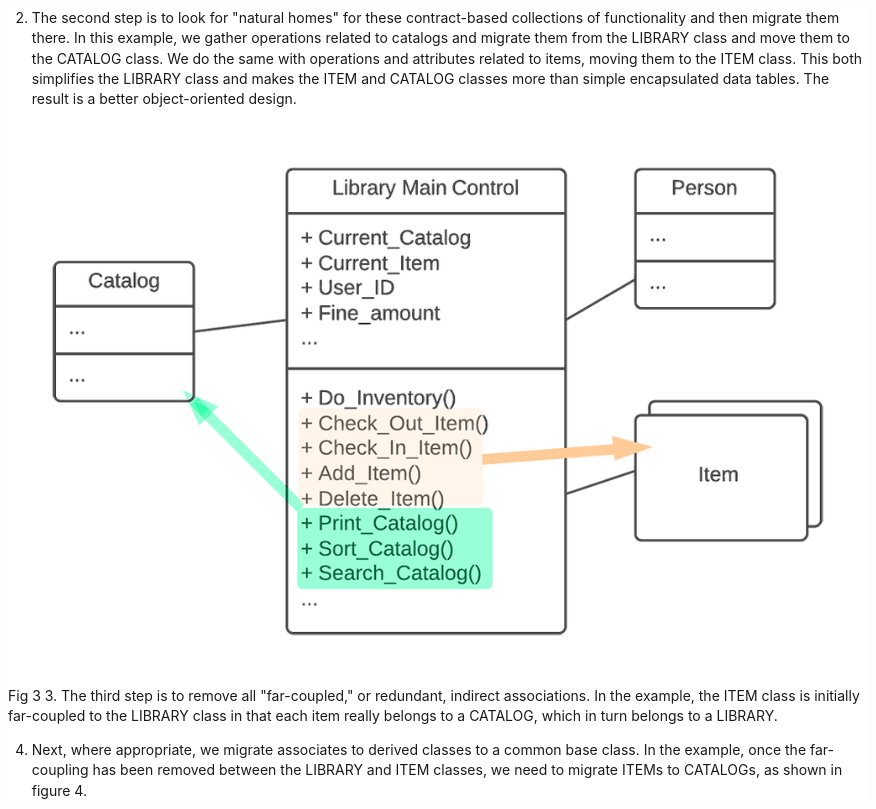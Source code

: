 2. The second step is to look for "natural homes" for these contract-based collections of functionality and then migrate them there. In this example, we gather operations related to catalogs and migrate them from the LIBRARY class and move them to the CATALOG class.
We do the same with operations and attributes related to items, moving them to the ITEM class. This both simplifies the LIBRARY class and makes the ITEM and CATALOG classes more than simple encapsulated data tables. The result is a better object-oriented design.
<img src="../../../images/anti-patterns/Blob2-5-2x.png">
Fig 3
3. The third step is to remove all "far-coupled," or redundant, indirect associations. In the example, the ITEM class is initially far-coupled to the LIBRARY class in that each item really belongs to a CATALOG, which in turn belongs to a LIBRARY.

4. Next, where appropriate, we migrate associates to derived classes to a common base class. In the example, once the far-coupling has been removed between the LIBRARY and ITEM classes, we need to migrate ITEMs to CATALOGs, as shown in figure 4.